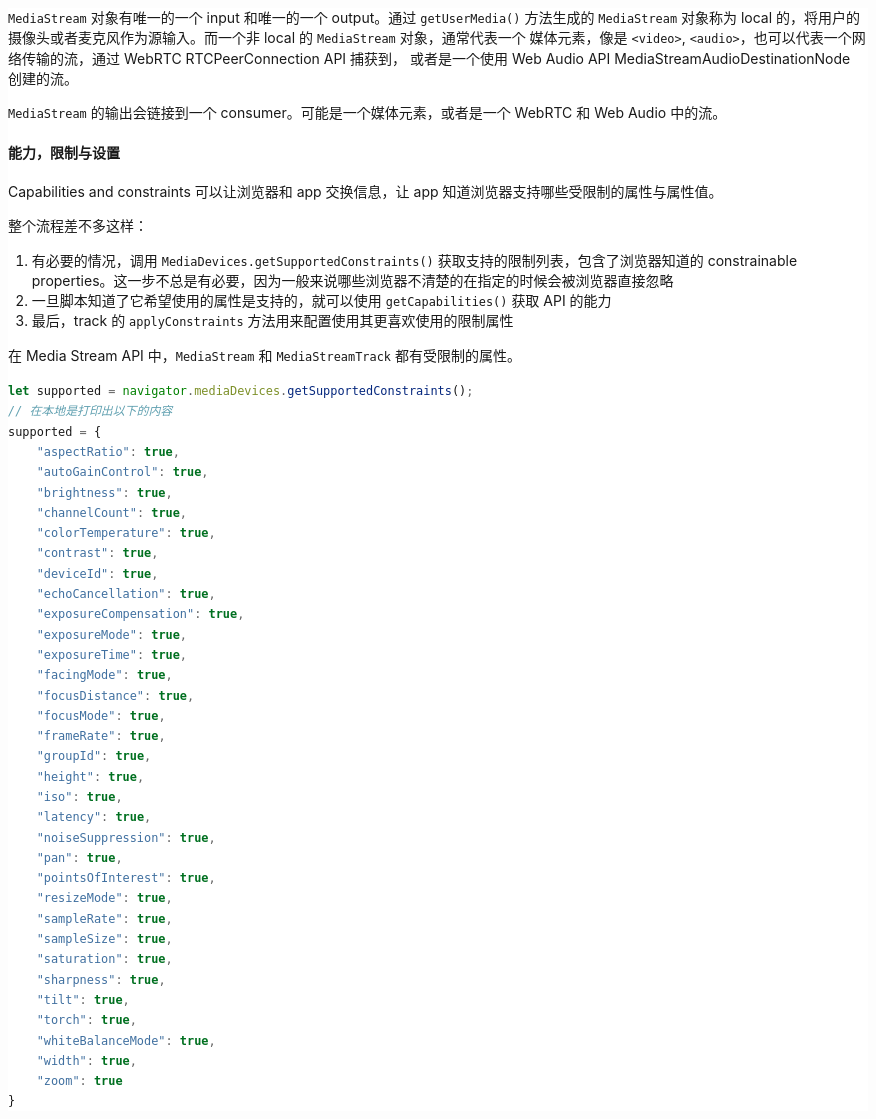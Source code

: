 `MediaStream` 对象有唯一的一个 input 和唯一的一个 output。通过 `getUserMedia()` 方法生成的 `MediaStream`
对象称为 local 的，将用户的摄像头或者麦克风作为源输入。而一个非 local 的 `MediaStream` 对象，通常代表一个
媒体元素，像是 `<video>`, `<audio>`，也可以代表一个网络传输的流，通过 WebRTC RTCPeerConnection API 捕获到，
或者是一个使用 Web Audio API MediaStreamAudioDestinationNode 创建的流。    

`MediaStream` 的输出会链接到一个 consumer。可能是一个媒体元素，或者是一个 WebRTC 和 Web Audio 中的流。   

#### 能力，限制与设置    

Capabilities and constraints 可以让浏览器和 app 交换信息，让 app 知道浏览器支持哪些受限制的属性与属性值。   

整个流程差不多这样：   

1. 有必要的情况，调用 `MediaDevices.getSupportedConstraints()` 获取支持的限制列表，包含了浏览器知道的 constrainable properties。这一步不总是有必要，因为一般来说哪些浏览器不清楚的在指定的时候会被浏览器直接忽略
2. 一旦脚本知道了它希望使用的属性是支持的，就可以使用 `getCapabilities()` 获取 API 的能力
3. 最后，track 的 `applyConstraints` 方法用来配置使用其更喜欢使用的限制属性

在 Media Stream API 中，`MediaStream` 和 `MediaStreamTrack` 都有受限制的属性。    

```js
let supported = navigator.mediaDevices.getSupportedConstraints();
// 在本地是打印出以下的内容
supported = {
    "aspectRatio": true,
    "autoGainControl": true,
    "brightness": true,
    "channelCount": true,
    "colorTemperature": true,
    "contrast": true,
    "deviceId": true,
    "echoCancellation": true,
    "exposureCompensation": true,
    "exposureMode": true,
    "exposureTime": true,
    "facingMode": true,
    "focusDistance": true,
    "focusMode": true,
    "frameRate": true,
    "groupId": true,
    "height": true,
    "iso": true,
    "latency": true,
    "noiseSuppression": true,
    "pan": true,
    "pointsOfInterest": true,
    "resizeMode": true,
    "sampleRate": true,
    "sampleSize": true,
    "saturation": true,
    "sharpness": true,
    "tilt": true,
    "torch": true,
    "whiteBalanceMode": true,
    "width": true,
    "zoom": true
}
```    
